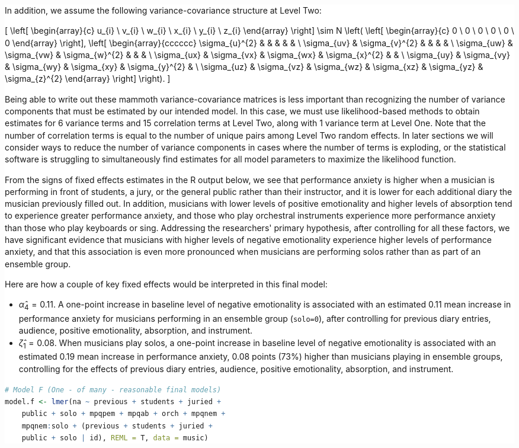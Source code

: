 In addition, we assume the following variance-covariance structure at Level Two:

\[ \left[ \begin{array}{c}
            u_{i} \\ v_{i} \\ w_{i} \\ x_{i} \\ y_{i} \\ z_{i}
          \end{array}  \right] \sim N \left( \left[
          \begin{array}{c}
            0 \\ 0 \\ 0 \\ 0 \\ 0 \\ 0
          \end{array} \right], \left[
          \begin{array}{cccccc}
            \sigma_{u}^{2} & & & & & \\
            \sigma_{uv} & \sigma_{v}^{2} & & & & \\
            \sigma_{uw} & \sigma_{vw} & \sigma_{w}^{2} & & & \\
            \sigma_{ux} & \sigma_{vx} & \sigma_{wx} & \sigma_{x}^{2} & & \\
            \sigma_{uy} & \sigma_{vy} & \sigma_{wy} & \sigma_{xy} & \sigma_{y}^{2} & \\
            \sigma_{uz} & \sigma_{vz} & \sigma_{wz} & \sigma_{xz} & \sigma_{yz} & \sigma_{z}^{2}
          \end{array} \right] \right). \]  
  

Being able to write out these mammoth variance-covariance matrices is less important than recognizing the number of variance components that must be estimated by our intended model. In this case, we must use likelihood-based methods to obtain estimates for 6 variance terms and 15 correlation terms at Level Two, along with 1 variance term at Level One. Note that the number of correlation terms is equal to the number of unique pairs among Level Two random effects. In later sections we will consider ways to reduce the number of variance components in cases where the number of terms is exploding, or the statistical software is struggling to simultaneously find estimates for all model parameters to maximize the likelihood function.

From the signs of fixed effects estimates in the R output below, we see that performance anxiety is higher when a musician is performing in front of students, a jury, or the general public rather than their instructor, and it is lower for each additional diary the musician previously filled out. In addition, musicians with lower levels of positive emotionality and higher levels of absorption tend to experience greater performance anxiety, and those who play orchestral instruments experience more performance anxiety than those who play keyboards or sing. Addressing the researchers' primary hypothesis, after controlling for all these factors, we have significant evidence that musicians with higher levels of negative emotionality experience higher levels of performance anxiety, and that this association is even more pronounced when musicians are performing solos rather than as part of an ensemble group.

Here are how a couple of key fixed effects would be interpreted in this final model:

- $\hat{\alpha}_{4} = 0.11$. A one-point increase in baseline level of negative emotionality is associated with an estimated 0.11 mean increase in performance anxiety for musicians performing in an ensemble group (`solo=0`), after controlling for previous diary entries, audience, positive emotionality, absorption, and instrument.
- $\hat{\zeta}_{1} = 0.08$. When musicians play solos, a one-point increase in baseline level of negative emotionality is associated with an estimated 0.19 mean increase in performance anxiety, 0.08 points (73\%) higher than musicians playing in ensemble groups, controlling for the effects of previous diary entries, audience, positive emotionality, absorption, and instrument.


```r
# Model F (One - of many - reasonable final models)
model.f <- lmer(na ~ previous + students + juried + 
    public + solo + mpqpem + mpqab + orch + mpqnem + 
    mpqnem:solo + (previous + students + juried + 
    public + solo | id), REML = T, data = music)
```
